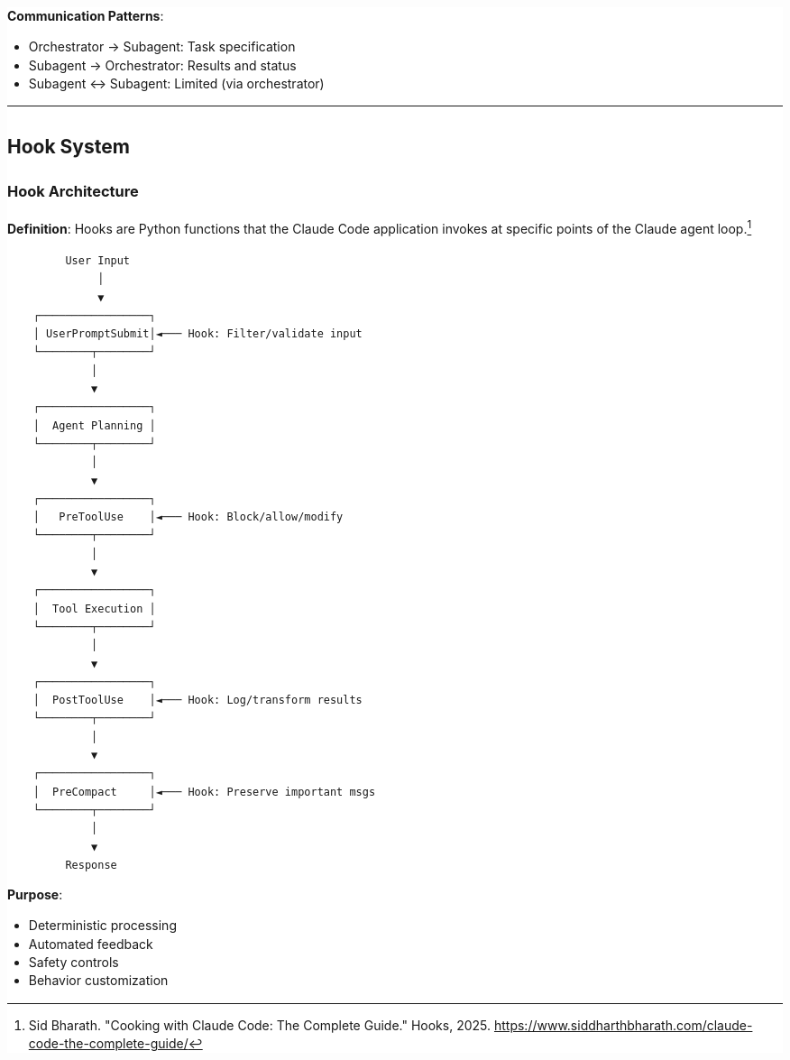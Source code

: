 **Communication Patterns**:
- Orchestrator → Subagent: Task specification
- Subagent → Orchestrator: Results and status
- Subagent ↔ Subagent: Limited (via orchestrator)

---

## Hook System

### Hook Architecture

**Definition**: Hooks are Python functions that the Claude Code application invokes at specific points of the Claude agent loop.[^16]

```
         User Input
              │
              ▼
    ┌─────────────────┐
    │ UserPromptSubmit│◄─── Hook: Filter/validate input
    └────────┬────────┘
             │
             ▼
    ┌─────────────────┐
    │  Agent Planning │
    └────────┬────────┘
             │
             ▼
    ┌─────────────────┐
    │   PreToolUse    │◄─── Hook: Block/allow/modify
    └────────┬────────┘
             │
             ▼
    ┌─────────────────┐
    │  Tool Execution │
    └────────┬────────┘
             │
             ▼
    ┌─────────────────┐
    │  PostToolUse    │◄─── Hook: Log/transform results
    └────────┬────────┘
             │
             ▼
    ┌─────────────────┐
    │  PreCompact     │◄─── Hook: Preserve important msgs
    └────────┬────────┘
             │
             ▼
         Response
```

**Purpose**:
- Deterministic processing
- Automated feedback
- Safety controls
- Behavior customization


[^1]: Anthropic. "Agent SDK Overview." Claude Docs, 2025. https://docs.claude.com/en/api/agent-sdk/overview
[^2]: Anthropic. "Building agents with the Claude Agent SDK." Engineering Blog, 2025. https://www.anthropic.com/engineering/building-agents-with-the-claude-agent-sdk
[^3]: Sid Bharath. "Cooking with Claude Code: The Complete Guide." 2025. https://www.siddharthbharath.com/claude-code-the-complete-guide/
[^4]: Anthropic. "Introducing Claude 4." Anthropic News, 2025. https://www.anthropic.com/news/claude-4
[^5]: PromptLayer. "Building Agents with Claude Code's SDK." 2025. https://blog.promptlayer.com/building-agents-with-claude-codes-sdk/
[^6]: ClaudeLog. "What is Micro-Compact in Claude Code." 2025. https://claudelog.com/faqs/what-is-micro-compact/
[^7]: Forge Code. "Context Compaction." Documentation, 2025. https://forgecode.dev/docs/context-compaction/
[^8]: Cursor IDE. "Claude 4 Opus Pricing Guide 2025." 2025. https://www.cursor-ide.com/blog/claude-4-opus-pricing-guide-2025
[^9]: eesel AI. "A Practical Guide to the Python Claude Code SDK." 2025. https://www.eesel.ai/blog/python-claude-code-sdk
[^10]: Anthropic. "Building agents with the Claude Agent SDK." Tool Design, 2025. https://www.anthropic.com/engineering/building-agents-with-the-claude-agent-sdk
[^11]: Model Context Protocol. "Specification 2025-03-26." MCP Docs, 2025. https://modelcontextprotocol.io/specification/2025-03-26
[^12]: IBM. "What is Model Context Protocol (MCP)?" IBM Think, 2025. https://www.ibm.com/think/topics/model-context-protocol
[^13]: eesel AI. "A Practical Guide to the Python Claude Code SDK." Subagents, 2025. https://www.eesel.ai/blog/python-claude-code-sdk
[^14]: El-Balad. "Create Powerful Agents with Claude Agent SDK." 2025. https://el-balad.com/6723205
[^15]: eesel AI. "A Practical Guide to the Python Claude Code SDK." Case Study, 2025. https://www.eesel.ai/blog/python-claude-code-sdk
[^16]: Sid Bharath. "Cooking with Claude Code: The Complete Guide." Hooks, 2025. https://www.siddharthbharath.com/claude-code-the-complete-guide/
[^17]: PromptLayer. "Building Agents with Claude Code's SDK." Hooks, 2025. https://blog.promptlayer.com/building-agents-with-claude-codes-sdk/
[^18]: Model Context Protocol. "Specification." Technical Details, 2025. https://modelcontextprotocol.io/specification/
[^19]: Model Context Protocol. "Specification 2025-03-26." Security Update, 2025. https://modelcontextprotocol.io/specification/2025-03-26
[^20]: Descope. "What Is the Model Context Protocol (MCP) and How It Works." 2025. https://www.descope.com/learn/post/mcp
[^21]: Artificial Analysis. "Claude Security Explained." 2025. https://www.reco.ai/learn/claude-security
[^22]: Prefactor. "How to Secure Claude Code MCP Integrations in Production." 2025. https://prefactor.tech/blog/how-to-secure-claude-code-mcp-integrations-in-production
[^23]: GitHub. "Model Context Protocol Servers." Official Repository, 2025. https://github.com/modelcontextprotocol/servers
[^24]: Zapier. "7 Claude MCP servers you can set up right now." 2025. https://zapier.com/blog/claude-mcp-servers/
[^25]: Model Context Protocol. "Introducing the MCP Registry." MCP Blog, September 2025. http://blog.modelcontextprotocol.io/posts/2025-09-08-mcp-registry-preview/
[^26]: GitHub. "awesome-mcp-servers." Community Curated List, 2025. https://github.com/wong2/awesome-mcp-servers
[^27]: Wikipedia. "Model Context Protocol." Adoption Section, 2025. https://en.wikipedia.org/wiki/Model_Context_Protocol
[^28]: ClaudeLog. "Claude Code Performance Issues and Optimization." 2025. https://claudelog.com/faqs/claude-code-performance/
[^29]: Wandb. "Evaluating Claude 3.7 Sonnet." 2025. https://wandb.ai/byyoung3/Generative-AI/reports/Evaluating-Claude-3-7-Sonnet-Performance-reasoning-and-cost-optimization--VmlldzoxMTYzNDEzNQ